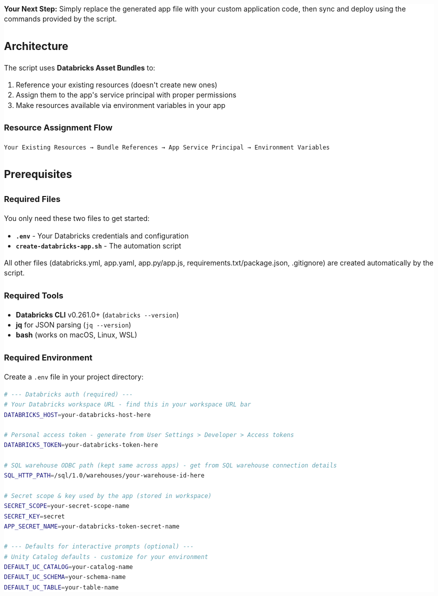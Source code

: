 **Your Next Step:** Simply replace the generated app file with your custom application code, then sync and deploy using the commands provided by the script.

## Architecture

The script uses **Databricks Asset Bundles** to:
1. Reference your existing resources (doesn't create new ones)
2. Assign them to the app's service principal with proper permissions
3. Make resources available via environment variables in your app

### Resource Assignment Flow
```
Your Existing Resources → Bundle References → App Service Principal → Environment Variables
```

## Prerequisites

### Required Files
You only need these two files to get started:
- **`.env`** - Your Databricks credentials and configuration
- **`create-databricks-app.sh`** - The automation script

All other files (databricks.yml, app.yaml, app.py/app.js, requirements.txt/package.json, .gitignore) are created automatically by the script.

### Required Tools
- **Databricks CLI** v0.261.0+ (`databricks --version`)
- **jq** for JSON parsing (`jq --version`)
- **bash** (works on macOS, Linux, WSL)

### Required Environment
Create a `.env` file in your project directory:

```bash
# --- Databricks auth (required) ---
# Your Databricks workspace URL - find this in your workspace URL bar
DATABRICKS_HOST=your-databricks-host-here

# Personal access token - generate from User Settings > Developer > Access tokens
DATABRICKS_TOKEN=your-databricks-token-here

# SQL warehouse ODBC path (kept same across apps) - get from SQL warehouse connection details
SQL_HTTP_PATH=/sql/1.0/warehouses/your-warehouse-id-here

# Secret scope & key used by the app (stored in workspace)
SECRET_SCOPE=your-secret-scope-name
SECRET_KEY=secret
APP_SECRET_NAME=your-databricks-token-secret-name

# --- Defaults for interactive prompts (optional) ---
# Unity Catalog defaults - customize for your environment
DEFAULT_UC_CATALOG=your-catalog-name
DEFAULT_UC_SCHEMA=your-schema-name
DEFAULT_UC_TABLE=your-table-name

```

